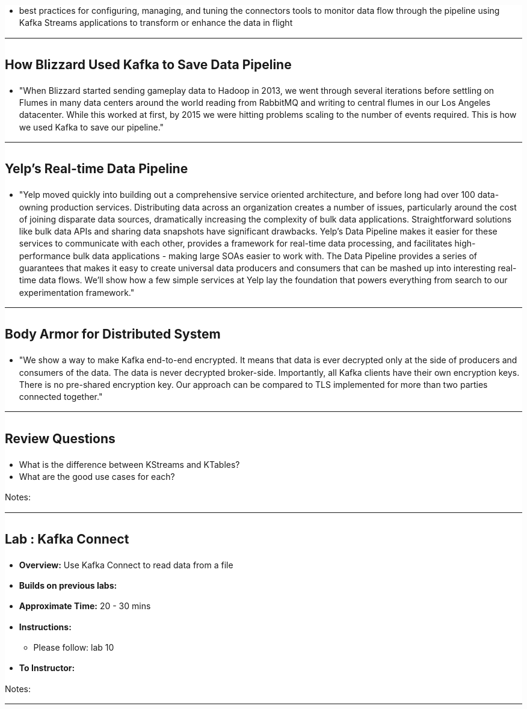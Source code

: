 * best practices for configuring, managing, and tuning the connectors tools to monitor data flow through the pipeline using Kafka Streams applications to transform or enhance the data in flight

---
## How Blizzard Used Kafka to Save Data Pipeline

* "When Blizzard started sending gameplay data to Hadoop in 2013, we went through several iterations before settling on Flumes in many data centers around the world reading from RabbitMQ and writing to central flumes in our Los Angeles datacenter. While this worked at first, by 2015 we were hitting problems scaling to the number of events required. This is how we used Kafka to save our pipeline."


---

## Yelp’s Real-time Data Pipeline

* "Yelp moved quickly into building out a comprehensive service oriented architecture, and before long had over 100 data-owning production services. Distributing data across an organization creates a number of issues, particularly around the cost of joining disparate data sources, dramatically increasing the complexity of bulk data applications. Straightforward solutions like bulk data APIs and sharing data snapshots have significant drawbacks. Yelp’s Data Pipeline makes it easier for these services to communicate with each other, provides a framework for real-time data processing, and facilitates high-performance bulk data applications - making large SOAs easier to work with. The Data Pipeline provides a series of guarantees that makes it easy to create universal data producers and consumers that can be mashed up into interesting real-time data flows. We’ll show how a few simple services at Yelp lay the foundation that powers everything from search to our experimentation framework."


---

## Body Armor for Distributed System

* "We show a way to make Kafka end-to-end encrypted. It means that data is ever decrypted only at the side of producers and consumers of the data. The data is never decrypted broker-side. Importantly, all Kafka clients have their own encryption keys. There is no pre-shared encryption key. Our approach can be compared to TLS implemented for more than two parties connected together."


---

## Review Questions

* What is the difference between KStreams and KTables?
* What are the good use cases for each?

Notes: 

---

## Lab : Kafka Connect


 *  **Overview:** Use Kafka Connect to read data from a file

 *  **Builds on previous labs:**

 *  **Approximate Time:** 20 - 30 mins

 *  **Instructions:** 

     - Please follow: lab 10

 *  **To Instructor:**


Notes: 

---
